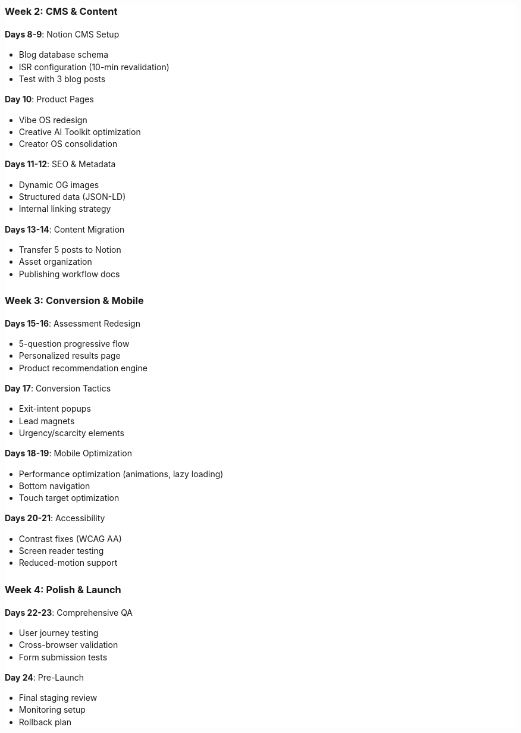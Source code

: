 ### Week 2: CMS & Content
**Days 8-9**: Notion CMS Setup
- Blog database schema
- ISR configuration (10-min revalidation)
- Test with 3 blog posts

**Day 10**: Product Pages
- Vibe OS redesign
- Creative AI Toolkit optimization
- Creator OS consolidation

**Days 11-12**: SEO & Metadata
- Dynamic OG images
- Structured data (JSON-LD)
- Internal linking strategy

**Days 13-14**: Content Migration
- Transfer 5 posts to Notion
- Asset organization
- Publishing workflow docs

### Week 3: Conversion & Mobile
**Days 15-16**: Assessment Redesign
- 5-question progressive flow
- Personalized results page
- Product recommendation engine

**Day 17**: Conversion Tactics
- Exit-intent popups
- Lead magnets
- Urgency/scarcity elements

**Days 18-19**: Mobile Optimization
- Performance optimization (animations, lazy loading)
- Bottom navigation
- Touch target optimization

**Days 20-21**: Accessibility
- Contrast fixes (WCAG AA)
- Screen reader testing
- Reduced-motion support

### Week 4: Polish & Launch
**Days 22-23**: Comprehensive QA
- User journey testing
- Cross-browser validation
- Form submission tests

**Day 24**: Pre-Launch
- Final staging review
- Monitoring setup
- Rollback plan
